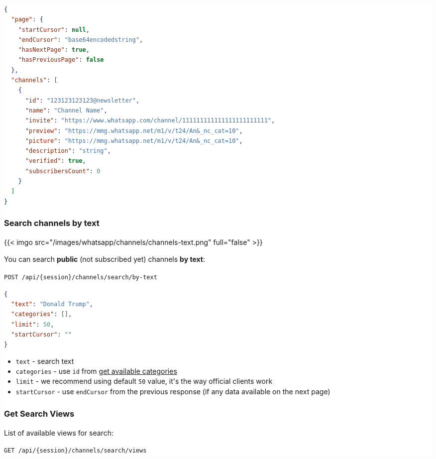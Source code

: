 ```json { title="Response" }
{
  "page": {
    "startCursor": null,
    "endCursor": "base64encodedstring",
    "hasNextPage": true,
    "hasPreviousPage": false
  },
  "channels": [
    {
      "id": "123123123123@newsletter",
      "name": "Channel Name",
      "invite": "https://www.whatsapp.com/channel/111111111111111111111111",
      "preview": "https://mmg.whatsapp.net/m1/v/t24/An&_nc_cat=10",
      "picture": "https://mmg.whatsapp.net/m1/v/t24/An&_nc_cat=10",
      "description": "string",
      "verified": true,
      "subscribersCount": 0
    }
  ]
}
```

### Search channels by text

{{< imgo src="/images/whatsapp/channels/channels-text.png" full="false" >}}

You can search **public** (not subscribed yet) channels **by text**:

```http request
POST /api/{session}/channels/search/by-text
```

```json { title="Body" }
{
  "text": "Donald Trump",
  "categories": [],
  "limit": 50,
  "startCursor": ""
}
```

- `text` - search text
- `categories` - use `id` from [get available categories](#get-search-categories)
- `limit` - we recommend using default `50` value, it's the way official clients work
- `startCursor` - use `endCursor` from the previous response (if any data available on the next page)

### Get Search Views

List of available views for search:

```http request
GET /api/{session}/channels/search/views
```
